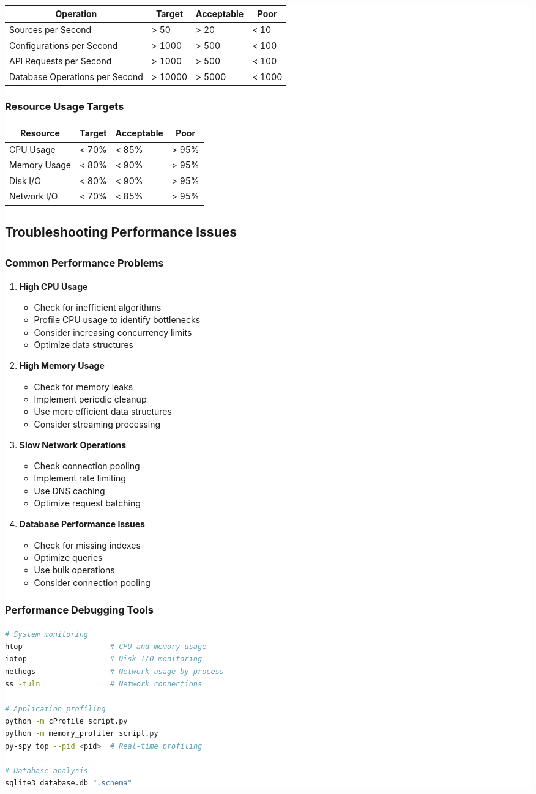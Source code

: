| Operation | Target | Acceptable | Poor |
|-----------|--------|------------|------|
| Sources per Second | > 50 | > 20 | < 10 |
| Configurations per Second | > 1000 | > 500 | < 100 |
| API Requests per Second | > 1000 | > 500 | < 100 |
| Database Operations per Second | > 10000 | > 5000 | < 1000 |

### Resource Usage Targets

| Resource | Target | Acceptable | Poor |
|----------|--------|------------|------|
| CPU Usage | < 70% | < 85% | > 95% |
| Memory Usage | < 80% | < 90% | > 95% |
| Disk I/O | < 80% | < 90% | > 95% |
| Network I/O | < 70% | < 85% | > 95% |

## Troubleshooting Performance Issues

### Common Performance Problems

1. **High CPU Usage**
   - Check for inefficient algorithms
   - Profile CPU usage to identify bottlenecks
   - Consider increasing concurrency limits
   - Optimize data structures

2. **High Memory Usage**
   - Check for memory leaks
   - Implement periodic cleanup
   - Use more efficient data structures
   - Consider streaming processing

3. **Slow Network Operations**
   - Check connection pooling
   - Implement rate limiting
   - Use DNS caching
   - Optimize request batching

4. **Database Performance Issues**
   - Check for missing indexes
   - Optimize queries
   - Use bulk operations
   - Consider connection pooling

### Performance Debugging Tools

```bash
# System monitoring
htop                    # CPU and memory usage
iotop                   # Disk I/O monitoring
nethogs                 # Network usage by process
ss -tuln                # Network connections

# Application profiling
python -m cProfile script.py
python -m memory_profiler script.py
py-spy top --pid <pid>  # Real-time profiling

# Database analysis
sqlite3 database.db ".schema"
```